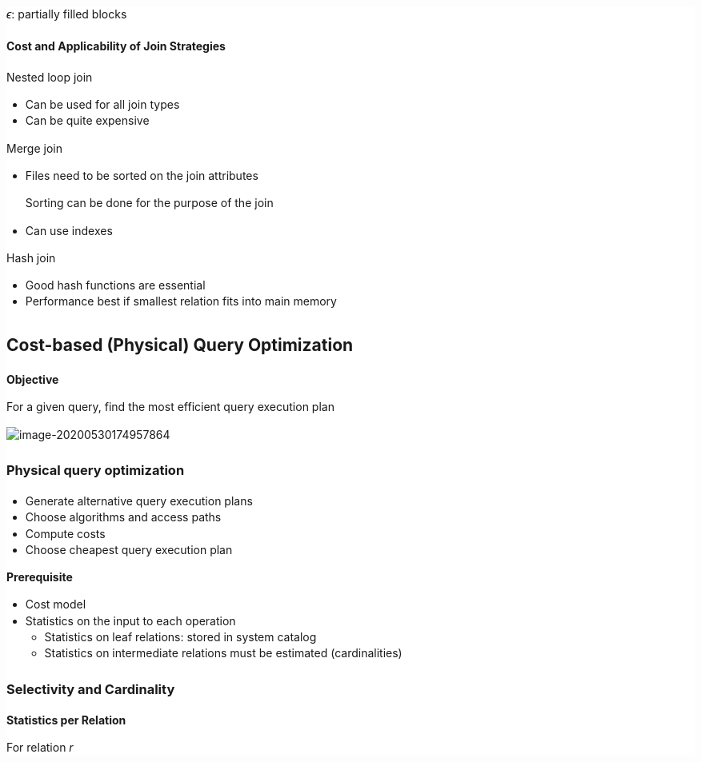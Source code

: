 $\epsilon$: partially filled blocks





#### Cost and Applicability of Join Strategies

Nested loop join

* Can be used for all join types
* Can be quite expensive

Merge join

* Files need to be sorted on the join attributes

    Sorting can be done for the purpose of the join

* Can use indexes

Hash join

* Good hash functions are essential
* Performance best if smallest relation fits into main memory







## Cost-based (Physical) Query Optimization

**Objective**

For a given query, find the most efficient query execution plan

![image-20200530174957864](images/08-query-optimization/image-20200530174957864.png)

### Physical query optimization

* Generate alternative query execution plans
* Choose algorithms and access paths
* Compute costs
* Choose cheapest query execution plan

**Prerequisite**

* Cost model
* Statistics on the input to each operation
    * Statistics on leaf relations: stored in system catalog
    * Statistics on intermediate relations must be estimated (cardinalities)





### Selectivity and Cardinality

**Statistics per Relation**

For relation $r$
